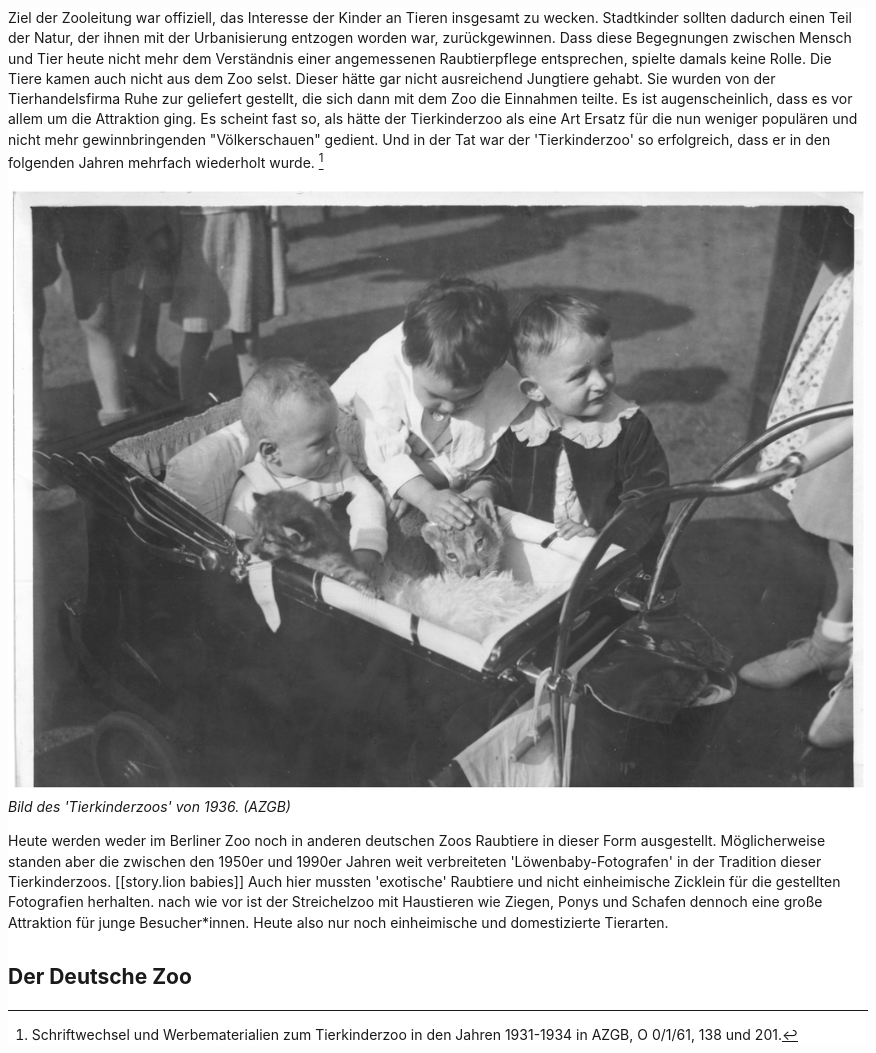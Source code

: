 Ziel der Zooleitung war offiziell, das Interesse der Kinder an Tieren insgesamt zu wecken. Stadtkinder sollten dadurch einen Teil der Natur, der ihnen mit der Urbanisierung entzogen worden war, zurückgewinnen. Dass diese Begegnungen zwischen Mensch und Tier heute nicht mehr dem Verständnis einer angemessenen Raubtierpflege entsprechen, spielte damals keine Rolle. Die Tiere kamen auch nicht aus dem Zoo selst. Dieser hätte gar nicht ausreichend Jungtiere gehabt. Sie wurden von der Tierhandelsfirma Ruhe zur geliefert gestellt, die sich dann mit dem Zoo die Einnahmen teilte. Es ist augenscheinlich, dass es vor allem um die Attraktion ging. Es scheint fast so, als hätte der Tierkinderzoo als eine Art Ersatz für die nun weniger populären und nicht mehr gewinnbringenden "Völkerschauen" gedient. Und in der Tat war der 'Tierkinderzoo' so erfolgreich, dass er in den folgenden Jahren mehrfach wiederholt wurde. [^tierkinder]

![Kleinkinder spilen in einem Kinderwagen mit jungen Raubkatzen](images\cmw\Tierkinderzoo_1936.jpg)
_Bild des 'Tierkinderzoos' von 1936. (AZGB)_

Heute werden weder im Berliner Zoo noch in anderen deutschen Zoos Raubtiere in dieser Form ausgestellt. Möglicherweise standen aber die zwischen den 1950er und 1990er Jahren weit verbreiteten 'Löwenbaby-Fotografen' in der Tradition dieser Tierkinderzoos. [[story.lion babies]] Auch hier mussten 'exotische' Raubtiere und nicht einheimische Zicklein für die gestellten Fotografien herhalten. nach wie vor ist der Streichelzoo mit Haustieren wie Ziegen, Ponys und Schafen dennoch eine große Attraktion für junge Besucher\*innen. Heute also nur noch einheimische und domestizierte Tierarten.

## Der Deutsche Zoo


[^lichtenstein2]: Maier-Wolthausen, Clemens. 2019. Hauptstadt der Tiere. Die Geschichte des ältesten deutschen Zoos. Herausgegeben von Andreas Knieriem. Berlin: Ch. Links Verlag: 29-31.
[^volkstierpark1]: Aufruf und Korrespondenz in AZGB O 0/1/81 und LAB A Rep. 001-002, Nr. 899. Vgl. auch Franz Schirner: Sind zwei Berliner Zoologische Gärten
[^tierkinder]: Schriftwechsel und Werbematerialien zum Tierkinderzoo in den Jahren 1931-1934 in AZGB, O 0/1/61, 138 und 201.
[^deutscherzoo1]: »ch«: Der Wunschtraum: ein deutscher Zoo. Ein Gespräch mit Dr. Lutz Heck, in: Völkischer Beobachter, Berliner Ausgabe, 08. 06. 1934.
[^deutscherzoo2]: Presseführung Haustierhof Pfingsten 1937, AZGB, O 0/1/15.
[^propa3]: Schriftwechsel zur Übergabe der Fläche und der Fläche in: GStA PK I. HA, Rep 151, 2500; Niederschrift der Aufsichtsratssitzung 24.08.1935, in: GStA PK I. HA, Rep 151, 2496, Bl. 93-94.
[^wegweiser]: Blaszkiewitz, Bernhard. 2011. „Die Titel der Zooführer des Zoologischen Gartens Berlin 1985-2010“. Bongo 41: 5–16.
[^warschau1]: Gary Bruce: Through the Lion Gate. A History of the Berlin Zoo, Oxford 2017, S. 164 mit Berufung auf die Memoiren der Ehefrau des Zoodirektors Antonina Zabinska, S. 164.
[^tierpark]: Vorsitzender des Rats des Bezirks Neubrandenburg an H. Dathe, hier die Durchschrift an Stellv. OB Waldemar Schmidt, 23.12.1955 sowie  Notiz W. Schmidt an H. Fechner, 27.12.1955, LAB, C Rep. 120, Nr. 1538.
[^SpandauerForst1]: Die letzte Expedition des Zoos nach Afrika vor dem Krieg hatte Lutz Heck 1938/39 unternommen.
[^SpandauerForst2]: „Leider können wir gegen Geld keine Tiere abgeben, denn wir können gegen Geld kein Futter kaufen, um neue Tiere aufzuziehen und erhalten selbst gegen Geld keine neuen Rassen zu kaufen; jeder Züchter will immer nur tauschen. Infolgedessen sind wir selbst leider auch dazu genötigt. Können Sie uns bitte mitteilen, was aus Ihren Beständen Sie uns im Tausch dagegen geben könnten.“ Katharina Heinroth an Eduard Klinz, 4.12.1947, in: AZGB O 1/2/42 I.
[^SpandauerForst3]: Vgl. etwa Katharina Heinroth an die Berliner Stadt-Forsten, z.Hd. Herrn Verwaltungsdirektor Schneider, 20.2.1946, in: AZGB O 0/1/44 I. 
[^SpandauerForst4]: Wolf Durian: Berliner Zoo sucht einheimische Tiere, in: Tägliche Rundschau Nr. 58, 10.3.1946. 
[^SpandauerForst5]: Der Zoo benötige „Schwäne, Enten, Blesshühner und sonstiges Wassergeflügel, alle Arten Raub- und Raben-Vögel, einen Rehbock, Wildschweine, Lachse, Füchse, Marder, Iltisse, Wiesel, junge Hasen und wilde Kaninchen.“ Katharina Heinroth an die Berliner Stadt-Forsten, 20.2.1946, in: AZGB O 0/1/44. // AZGB O 0/1/37 Schreiben von Katharina Heinroth an den Verwaltungsdirektor der Berliner Stadt-Forste vom 20. Februar 1946.
[^SpandauerForst6]: Katharina Heinroth an die Jüdische Gemeinde zu Berlin, Friedhofsverwaltung, 23.10.1947, in: AZGB O 1/2/42 I; vgl. auch die Akten zu »Tierwünschen und -angeboten« im Zoo-Archiv, beispielsweise AZGB O 0/1/43 und 44.
[^SpandauerForst7]: Reptilien aus dem Inland, in: Berliner Blatt / Neue Zeitung München, 17.2.1948.
[^SpandauerForst8]: Walter Marquart an den Zoologischen Garten Berlin, 21.8.1947, in: AZGB O 1/2/37.
[^SpandauerForst9]: Vgl. etwa AZGB O 0/1/60.
[^SpandauerForst10]: Bericht vom 23.7.1945, in: AZGB, O 0/1/75.
[^SpandauerForst11]: ~~Katharina Heinroth an den Magistrat der Stadt Berlin, Abteilung für Ernährung, 20.3.1946, in: AZGB O 1/1/2.~~
[^SpandauerForst12]: ~~Der zuständige Englische Kommandant drohte mehrmals, den Zoo zu schließen und die Tiere zu evakuieren, weil er die Ernährungslage des Sektors zu sehr belaste. Das geschah aber nicht, da der Zoo an das Ernährungsamt der Stadt, also übersektorisch angegliedert war. Vgl. etwa Katharina Heinroth an Konrad Lorenz, 12.10.1948, in: AZGB N/4/12; Katharina Heinroth an Erna Mohr, 28.2.1946, in: AZGB N 4/12 I.~~
[^SpandauerForst13]: ~~19.3.1946... . xxx~~
[^SpandauerForst14]: Katharina Heinroth an den Magistrat der Stadt Berlin, 28.6.1946, in: AZGB O 1/1/2.
[^SpandauerForst15]: Aktien-Verein des Zool. Gartens zu Berlin: Geschäftsbericht für 1947, erstattet in der 75. ordentlichen Hauptversammlung am 35.4.1949, in: AZGB N/4/2.
[^SpandauerForst16]: Katharina Heinroth an Alfred Seitz, Frankfurt a.M., 26.8.1946, in: AZGB N 4/12 I. 
[^SpandauerForst17]: Tier-Inventur am 31. Dezember 1951, in: AZGB O 0/2/29.
[^SpandauerForst18]: Vgl. Geschäftsbericht des Actien-Vereins des Zoologischen Gartens 1951, in: AZGB N/4/2.
[^zootp1]: Vgl. Maier-Wolthausen, Clemens. 2019. Hauptstadt der Tiere. Die Geschichte des ältesten deutschen Zoos. Herausgegeben von Andreas Knieriem. Berlin: Ch. Links Verlag: 220-228.
[^zootp2]: B. Blaszkiewitz: Überlegungen zur Beziehung Zoologischer Garten Berlin / Tierpark Berlin, 07.10.1990 AZGB O 0/1/375.